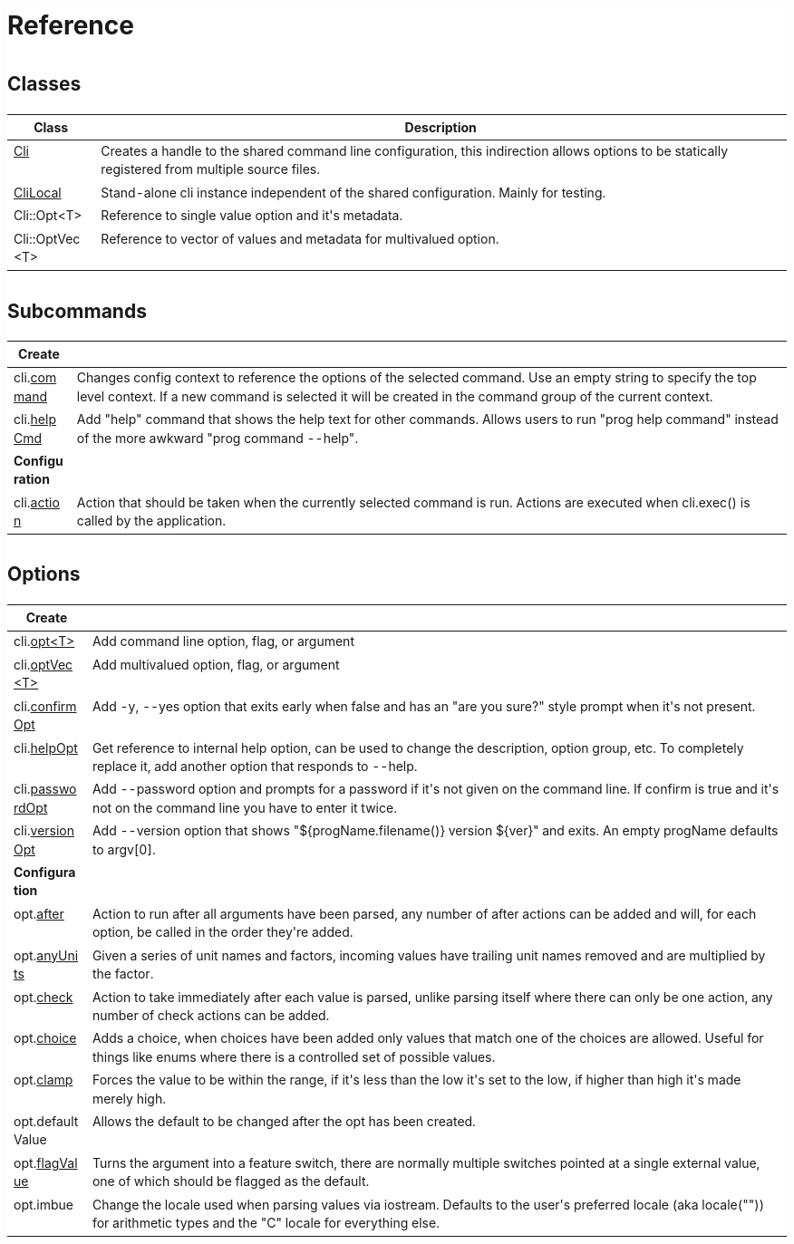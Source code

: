 ﻿

# Reference

## Classes

Class | Description
------|------------
[Cli](guide.md#basic-usage) | Creates a handle to the shared command line configuration, this indirection allows options to be statically registered from multiple source files.
[CliLocal](guide.md#dimclilocal) | Stand-alone cli instance independent of the shared configuration. Mainly for testing.
Cli::Opt&lt;T> | Reference to single value option and it's metadata.
Cli::OptVec&lt;T> | Reference to vector of values and metadata for multivalued option.

## Subcommands

Create | &nbsp;
---------|------------
cli.[command](guide.md#subcommands) | Changes config context to reference the options of the selected command. Use an empty string to specify the top level context. If a new command is selected it will be created in the command group of the current context.
cli.[helpCmd](guide.md#help-subcommand) | Add "help" command that shows the help text for other commands. Allows users to run "prog help command" instead of the more awkward "prog command --help".
<b>Configuration</b> |
cli.[action](guide.md#subcommands) | Action that should be taken when the currently selected command is run. Actions are executed when cli.exec() is called by the application.

## Options

Create | &nbsp;
---------|------------
cli.[opt&lt;T>](guide.md#options) | Add command line option, flag, or argument
cli.[optVec&lt;T>](guide.md#vector-options) | Add multivalued option, flag, or argument
cli.[confirmOpt](guide.md#confirm-option) | Add -y, --yes option that exits early when false and has an "are you sure?" style prompt when it's not present.
cli.[helpOpt](guide.md#help-option) | Get reference to internal help option, can be used to change the description, option group, etc. To completely replace it, add another option that responds to --help.
cli.[passwordOpt](guide.md#password-prompting) | Add --password option and prompts for a password if it's not given on the command line. If confirm is true and it's not on the command line you have to enter it twice.
cli.[versionOpt](guide.md#version-option) | Add --version option that shows "${progName.filename()} version ${ver}" and exits. An empty progName defaults to argv[0].
<b>Configuration</b> |
opt.[after](guide.md#after-actions) | Action to run after all arguments have been parsed, any number of after actions can be added and will, for each option, be called in the order they're added.
opt.[anyUnits](guide.md#any-units) | Given a series of unit names and factors, incoming values have trailing unit names removed and are multiplied by the factor.
opt.[check](guide.md#check-actions) | Action to take immediately after each value is parsed, unlike parsing itself where there can only be one action, any number of check actions can be added.
opt.[choice](guide.md#choice) | Adds a choice, when choices have been added only values that match one of the choices are allowed. Useful for things like enums where there is a controlled set of possible values.
opt.[clamp](guide.md#range-and-clamp) | Forces the value to be within the range, if it's less than the low it's set to the low, if higher than high it's made merely high.
opt.defaultValue | Allows the default to be changed after the opt has been created.
opt.[flagValue](guide.md#feature-switches) | Turns the argument into a feature switch, there are normally multiple switches pointed at a single external value, one of which should be flagged as the default.
opt.imbue | Change the locale used when parsing values via iostream. Defaults to the user's preferred locale (aka locale("")) for arithmetic types and the "C" locale for everything else.